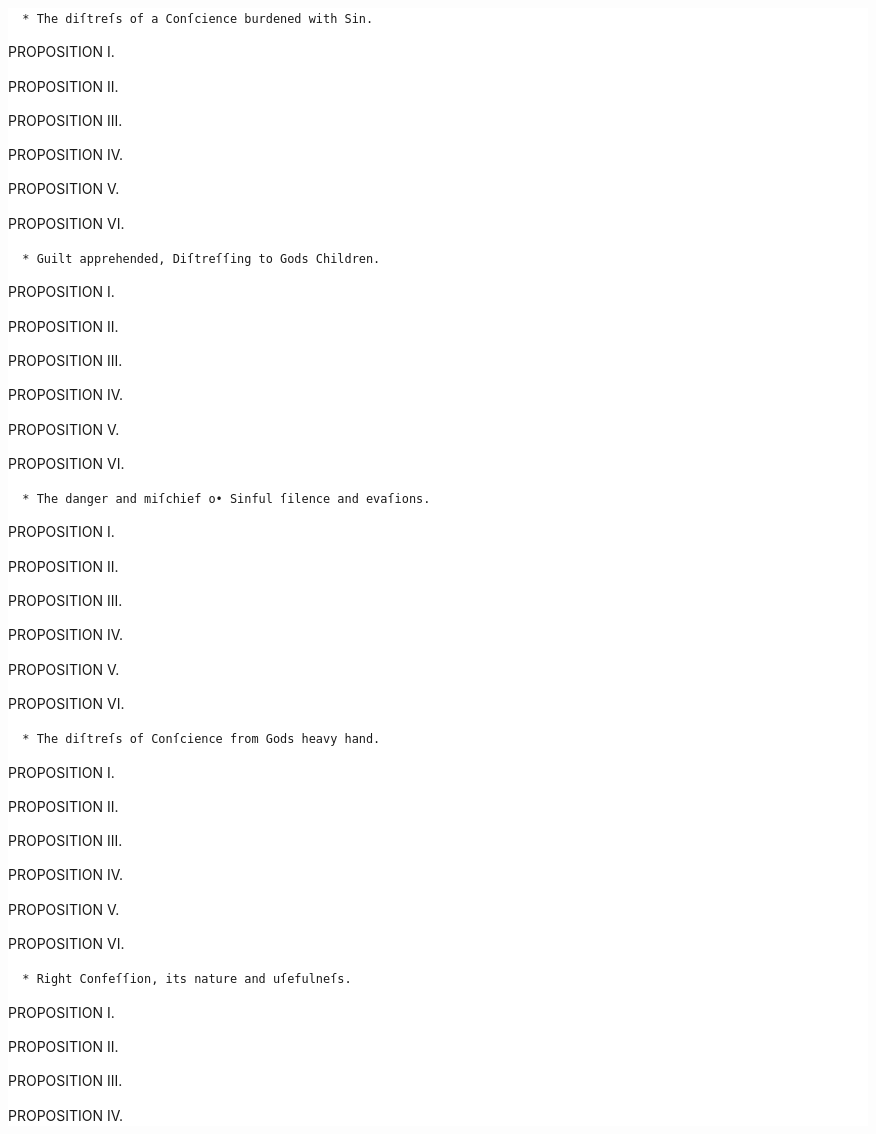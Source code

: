       * The diſtreſs of a Conſcience burdened with Sin.

PROPOSITION I.

PROPOSITION II.

PROPOSITION III.

PROPOSITION IV.

PROPOSITION V.

PROPOSITION VI.

      * Guilt apprehended, Diſtreſſing to Gods Children.

PROPOSITION I.

PROPOSITION II.

PROPOSITION III.

PROPOSITION IV.

PROPOSITION V.

PROPOSITION VI.

      * The danger and miſchief o• Sinful ſilence and evaſions.

PROPOSITION I.

PROPOSITION II.

PROPOSITION III.

PROPOSITION IV.

PROPOSITION V.

PROPOSITION VI.

      * The diſtreſs of Conſcience from Gods heavy hand.

PROPOSITION I.

PROPOSITION II.

PROPOSITION III.

PROPOSITION IV.

PROPOSITION V.

PROPOSITION VI.

      * Right Confeſſion, its nature and uſefulneſs.

PROPOSITION I.

PROPOSITION II.

PROPOSITION III.

PROPOSITION IV.

